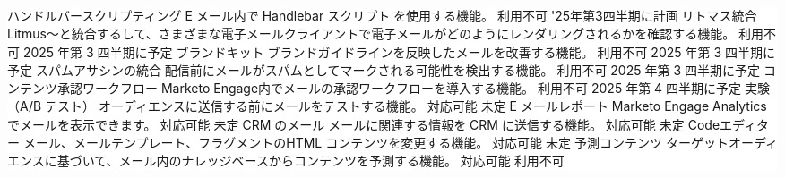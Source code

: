   </tr>
   <tr>
    <td>ハンドルバースクリプティング</td>
    <td>E メール内で Handlebar スクリプト を使用する機能。</td>
    <td>利用不可</td>
    <td>'25年第3四半期に計画</td>
  </tr>
  <tr>
    <td>リトマス統合</td>
    <td>Litmus～と統合するして、さまざまな電子メールクライアントで電子メールがどのようにレンダリングされるかを確認する機能。</td>
    <td>利用不可</td>
    <td>2025 年第 3 四半期に予定</td>
  </tr>
  <tr>
    <td>ブランドキット</td>
    <td>ブランドガイドラインを反映したメールを改善する機能。</td>
    <td>利用不可</td>
    <td>2025 年第 3 四半期に予定</td>
  </tr>
  <tr>
    <td>スパムアサシンの統合</td>
    <td>配信前にメールがスパムとしてマークされる可能性を検出する機能。</td>
    <td>利用不可</td>
    <td>2025 年第 3 四半期に予定</td>
  </tr>
  <tr>
    <td>コンテンツ承認ワークフロー</td>
    <td>Marketo Engage内でメールの承認ワークフローを導入する機能。</td>
    <td>利用不可</td>
    <td>2025 年第 4 四半期に予定</td>
  </tr>
  <tr>
    <td>実験（A/B テスト）</td>
    <td>オーディエンスに送信する前にメールをテストする機能。</td>
    <td>対応可能</td>
    <td>未定</td>
  </tr>
  <tr>
    <td>E メールレポート</td>
    <td>Marketo Engage Analytics でメールを表示できます。</td>
    <td>対応可能</td>
    <td>未定</td>
  </tr>
  <tr>
    <td>CRM のメール</td>
    <td>メールに関連する情報を CRM に送信する機能。</td>
    <td>対応可能</td>
    <td>未定</td>
  </tr>
  <tr>
    <td>Codeエディター</td>
    <td>メール、メールテンプレート、フラグメントのHTML コンテンツを変更する機能。</td>
    <td>対応可能</td>
    <td>未定</td>
  </tr>
  <tr>
    <td>予測コンテンツ</td>
    <td>ターゲットオーディエンスに基づいて、メール内のナレッジベースからコンテンツを予測する機能。</td>
    <td>対応可能</td>
    <td>利用不可</td>
  </tr>
</tbody></table>


